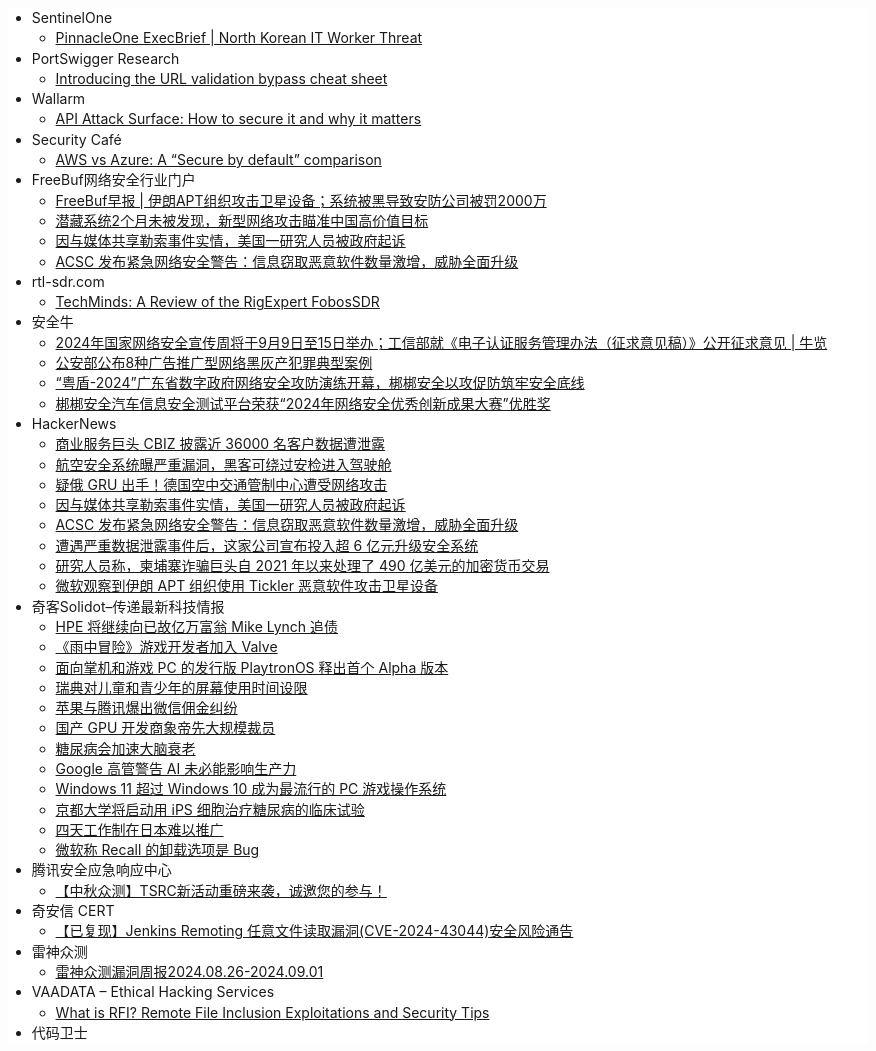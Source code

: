 - SentinelOne
  - [PinnacleOne ExecBrief | North Korean IT Worker Threat](https://www.sentinelone.com/blog/pinnacleone-execbrief-north-korean-it-worker-threat/)
- PortSwigger Research
  - [Introducing the URL validation bypass cheat sheet](https://portswigger.net/research/introducing-the-url-validation-bypass-cheat-sheet)
- Wallarm
  - [API Attack Surface: How to secure it and why it matters](https://lab.wallarm.com/api-attack-surface-how-to-secure-it-and-why-it-matters/)
- Security Café
  - [AWS vs Azure: A “Secure by default” comparison](https://securitycafe.ro/2024/09/03/aws-vs-azure-a-secure-by-default-comparison/)
- FreeBuf网络安全行业门户
  - [FreeBuf早报 | 伊朗APT组织攻击卫星设备；系统被黑导致安防公司被罚2000万](https://www.freebuf.com/news/410140.html)
  - [潜藏系统2个月未被发现，新型网络攻击瞄准中国高价值目标](https://www.freebuf.com/articles/410082.html)
  - [因与媒体共享勒索事件实情，美国一研究人员被政府起诉](https://www.freebuf.com/news/410067.html)
  - [ACSC 发布紧急网络安全警告：信息窃取恶意软件数量激增，威胁全面升级](https://www.freebuf.com/news/410057.html)
- rtl-sdr.com
  - [TechMinds: A Review of the RigExpert FobosSDR](https://www.rtl-sdr.com/techminds-a-review-of-the-rigexpert-fobossdr/)
- 安全牛
  - [2024年国家网络安全宣传周将于9月9日至15日举办；工信部就《电子认证服务管理办法（征求意见稿）》公开征求意见 | 牛览](https://www.aqniu.com/vendor/106067.html)
  - [公安部公布8种广告推广型网络黑灰产犯罪典型案例](https://www.aqniu.com/vendor/106066.html)
  - [“粤盾-2024”广东省数字政府网络安全攻防演练开幕，梆梆安全以攻促防筑牢安全底线](https://www.aqniu.com/vendor/106069.html)
  - [梆梆安全汽车信息安全测试平台荣获“2024年网络安全优秀创新成果大赛”优胜奖](https://www.aqniu.com/vendor/106068.html)
- HackerNews
  - [商业服务巨头 CBIZ 披露近 36000 名客户数据遭泄露](https://hackernews.cc/archives/55229)
  - [航空安全系统曝严重漏洞，黑客可绕过安检进入驾驶舱](https://hackernews.cc/archives/55223)
  - [疑俄 GRU 出手！德国空中交通管制中心遭受网络攻击](https://hackernews.cc/archives/55221)
  - [因与媒体共享勒索事件实情，美国一研究人员被政府起诉](https://hackernews.cc/archives/55218)
  - [ACSC 发布紧急网络安全警告：信息窃取恶意软件数量激增，威胁全面升级](https://hackernews.cc/archives/55212)
  - [遭遇严重数据泄露事件后，这家公司宣布投入超 6 亿元升级安全系统](https://hackernews.cc/archives/55208)
  - [研究人员称，柬埔寨诈骗巨头自 2021 年以来处理了 490 亿美元的加密货币交易](https://hackernews.cc/archives/55204)
  - [微软观察到伊朗 APT 组织使用 Tickler 恶意软件攻击卫星设备](https://hackernews.cc/archives/55198)
- 奇客Solidot–传递最新科技情报
  - [HPE 将继续向已故亿万富翁 Mike Lynch 追债](https://www.solidot.org/story?sid=79154)
  - [《雨中冒险》游戏开发者加入 Valve](https://www.solidot.org/story?sid=79153)
  - [面向掌机和游戏 PC 的发行版 PlaytronOS 释出首个 Alpha 版本](https://www.solidot.org/story?sid=79152)
  - [瑞典对儿童和青少年的屏幕使用时间设限](https://www.solidot.org/story?sid=79151)
  - [苹果与腾讯爆出微信佣金纠纷](https://www.solidot.org/story?sid=79150)
  - [国产 GPU 开发商象帝先大规模裁员](https://www.solidot.org/story?sid=79149)
  - [糖尿病会加速大脑衰老](https://www.solidot.org/story?sid=79148)
  - [Google 高管警告 AI 未必能影响生产力](https://www.solidot.org/story?sid=79147)
  - [Windows 11 超过 Windows 10 成为最流行的 PC 游戏操作系统](https://www.solidot.org/story?sid=79146)
  - [京都大学将启动用 iPS 细胞治疗糖尿病的临床试验](https://www.solidot.org/story?sid=79145)
  - [四天工作制在日本难以推广](https://www.solidot.org/story?sid=79144)
  - [微软称 Recall 的卸载选项是 Bug](https://www.solidot.org/story?sid=79143)
- 腾讯安全应急响应中心
  - [【中秋众测】TSRC新活动重磅来袭，诚邀您的参与！](https://mp.weixin.qq.com/s?__biz=MjM5NzE1NjA0MQ==&mid=2651206654&idx=1&sn=d5f5aa6132be855c87505b58e67ccfd5&chksm=bd2cd6588a5b5f4e97ac221bc720eadc4ca18c429639ad51f41b5f988068b51300d7a92f9f14&scene=58&subscene=0#rd)
- 奇安信 CERT
  - [【已复现】Jenkins Remoting 任意文件读取漏洞(CVE-2024-43044)安全风险通告](https://mp.weixin.qq.com/s?__biz=MzU5NDgxODU1MQ==&mid=2247501997&idx=1&sn=4250ae8d9c3b15a1f415b1fe31a2bdb4&chksm=fe79ec35c90e65237e2ab8c4b59b1a8b4bb67fa64b7b1e09cc25988186b744580cddd86e5386&scene=58&subscene=0#rd)
- 雷神众测
  - [雷神众测漏洞周报2024.08.26-2024.09.01](https://mp.weixin.qq.com/s?__biz=MzI0NzEwOTM0MA==&mid=2652503077&idx=1&sn=89af6affce528a5801fc34b663c10676&chksm=f2585f96c52fd6804cd2250c0fe4a0eeb8ca448d87db81f77c33e1eda130c0abab5dc94dc600&scene=58&subscene=0#rd)
- VAADATA – Ethical Hacking Services
  - [What is RFI? Remote File Inclusion Exploitations and Security Tips](https://www.vaadata.com/blog/what-is-rfi-remote-file-inclusion-exploitations-and-security-tips/)
- 代码卫士